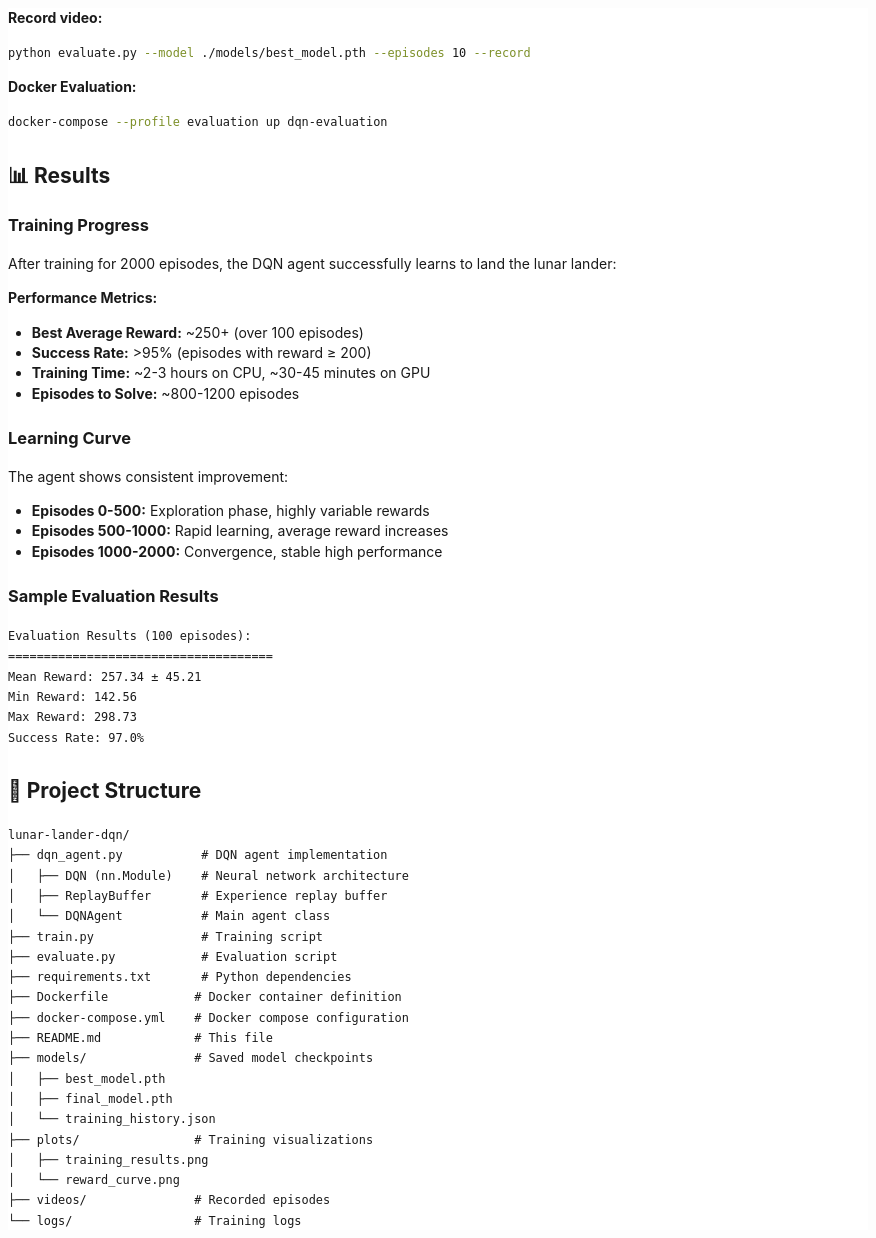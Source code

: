 **Record video:**
```bash
python evaluate.py --model ./models/best_model.pth --episodes 10 --record
```

**Docker Evaluation:**
```bash
docker-compose --profile evaluation up dqn-evaluation
```

## 📊 Results

### Training Progress

After training for 2000 episodes, the DQN agent successfully learns to land the lunar lander:

**Performance Metrics:**
- **Best Average Reward:** ~250+ (over 100 episodes)
- **Success Rate:** >95% (episodes with reward ≥ 200)
- **Training Time:** ~2-3 hours on CPU, ~30-45 minutes on GPU
- **Episodes to Solve:** ~800-1200 episodes

### Learning Curve

The agent shows consistent improvement:
- **Episodes 0-500:** Exploration phase, highly variable rewards
- **Episodes 500-1000:** Rapid learning, average reward increases
- **Episodes 1000-2000:** Convergence, stable high performance

### Sample Evaluation Results

```
Evaluation Results (100 episodes):
=====================================
Mean Reward: 257.34 ± 45.21
Min Reward: 142.56
Max Reward: 298.73
Success Rate: 97.0%
```

## 📁 Project Structure

```
lunar-lander-dqn/
├── dqn_agent.py           # DQN agent implementation
│   ├── DQN (nn.Module)    # Neural network architecture
│   ├── ReplayBuffer       # Experience replay buffer
│   └── DQNAgent           # Main agent class
├── train.py               # Training script
├── evaluate.py            # Evaluation script
├── requirements.txt       # Python dependencies
├── Dockerfile            # Docker container definition
├── docker-compose.yml    # Docker compose configuration
├── README.md             # This file
├── models/               # Saved model checkpoints
│   ├── best_model.pth
│   ├── final_model.pth
│   └── training_history.json
├── plots/                # Training visualizations
│   ├── training_results.png
│   └── reward_curve.png
├── videos/               # Recorded episodes
└── logs/                 # Training logs
```
